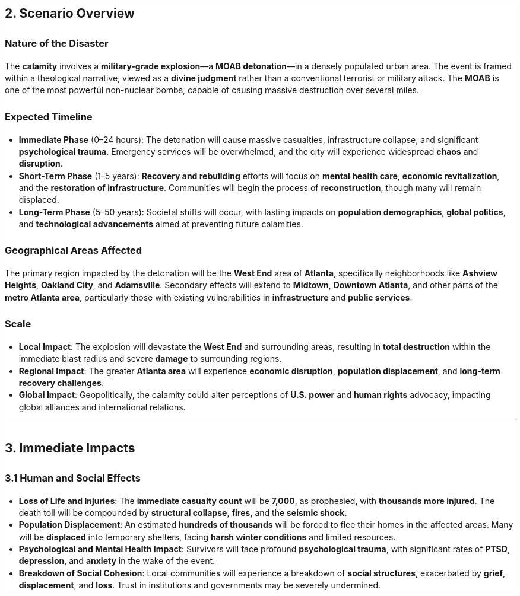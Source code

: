 ## 2. Scenario Overview

### Nature of the Disaster
The **calamity** involves a **military-grade explosion**—a **MOAB detonation**—in a densely populated urban area. The event is framed within a theological narrative, viewed as a **divine judgment** rather than a conventional terrorist or military attack. The **MOAB** is one of the most powerful non-nuclear bombs, capable of causing massive destruction over several miles.

### Expected Timeline
- **Immediate Phase** (0–24 hours): The detonation will cause massive casualties, infrastructure collapse, and significant **psychological trauma**. Emergency services will be overwhelmed, and the city will experience widespread **chaos** and **disruption**.
- **Short-Term Phase** (1–5 years): **Recovery and rebuilding** efforts will focus on **mental health care**, **economic revitalization**, and the **restoration of infrastructure**. Communities will begin the process of **reconstruction**, though many will remain displaced.
- **Long-Term Phase** (5–50 years): Societal shifts will occur, with lasting impacts on **population demographics**, **global politics**, and **technological advancements** aimed at preventing future calamities.

### Geographical Areas Affected
The primary region impacted by the detonation will be the **West End** area of **Atlanta**, specifically neighborhoods like **Ashview Heights**, **Oakland City**, and **Adamsville**. Secondary effects will extend to **Midtown**, **Downtown Atlanta**, and other parts of the **metro Atlanta area**, particularly those with existing vulnerabilities in **infrastructure** and **public services**.

### Scale
- **Local Impact**: The explosion will devastate the **West End** and surrounding areas, resulting in **total destruction** within the immediate blast radius and severe **damage** to surrounding regions.
- **Regional Impact**: The greater **Atlanta area** will experience **economic disruption**, **population displacement**, and **long-term recovery challenges**.
- **Global Impact**: Geopolitically, the calamity could alter perceptions of **U.S. power** and **human rights** advocacy, impacting global alliances and international relations.

---

## 3. Immediate Impacts

### 3.1 Human and Social Effects

- **Loss of Life and Injuries**: The **immediate casualty count** will be **7,000**, as prophesied, with **thousands more injured**. The death toll will be compounded by **structural collapse**, **fires**, and the **seismic shock**.
- **Population Displacement**: An estimated **hundreds of thousands** will be forced to flee their homes in the affected areas. Many will be **displaced** into temporary shelters, facing **harsh winter conditions** and limited resources.
- **Psychological and Mental Health Impact**: Survivors will face profound **psychological trauma**, with significant rates of **PTSD**, **depression**, and **anxiety** in the wake of the event.
- **Breakdown of Social Cohesion**: Local communities will experience a breakdown of **social structures**, exacerbated by **grief**, **displacement**, and **loss**. Trust in institutions and governments may be severely undermined.
